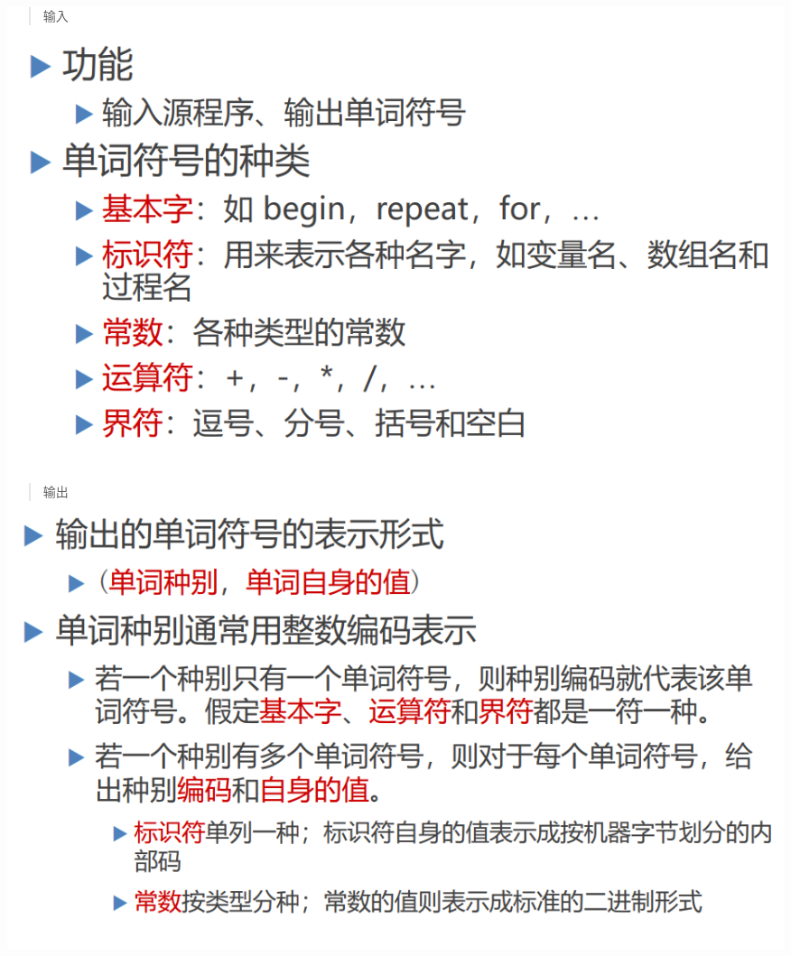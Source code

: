 > 输入

![image-20231005121903736](./assets/image-20231005121903736.png)

> 输出

![image-20231005121918496](./assets/image-20231005121918496.png)

